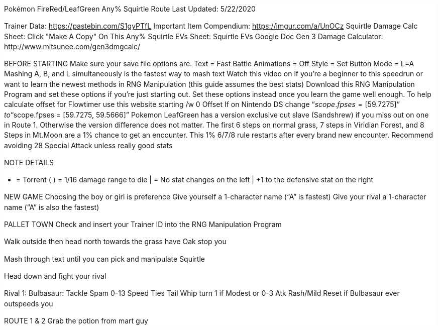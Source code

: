 Pokémon FireRed/LeafGreen Any% Squirtle Route
Last Updated: 5/22/2020

Trainer Data: https://pastebin.com/S1gyPTfL
Important Item Compendium: https://imgur.com/a/UnOCz
Squirtle Damage Calc Sheet: Click "Make A Copy" On This
Any% Squirtle EVs Sheet:  Squirtle EVs Google Doc
Gen 3 Damage Calculator: http://www.mitsunee.com/gen3dmgcalc/


BEFORE STARTING
Make sure your save file options are.
Text = Fast
Battle Animations = Off
Style = Set
Button Mode = L=A
Mashing A, B, and L simultaneously is the fastest way to mash text
Watch this video on if you’re a beginner to this speedrun or want to learn the newest methods in RNG Manipulation (this guide assumes the best stats)
Download this RNG Manipulation Program and set these options if you’re just starting out. Set these options instead once you learn the game well enough.
To help calculate offset for Flowtimer use this website starting /w 0 Offset
If on Nintendo DS change “$scope.fpses = [59.7275]” to “$scope.fpses = [59.7275, 59.5666]” 
Pokemon LeafGreen has a version exclusive cut slave (Sandshrew) if you miss out on one in Route 1. Otherwise the version difference does not matter.
The first 6 steps on normal grass, 7 steps in Viridian Forest, and 8 Steps in Mt.Moon are a 1% chance to get an encounter. This 1% 6/7/8 rule restarts after every brand new encounter.
Recommend avoiding 28 Special Attack unless really good stats

NOTE DETAILS
* 	= Torrent
( ) 	= 1/16 damage range to die
| 	= No stat changes on the left | +1 to the defensive stat on the right

NEW GAME
Choosing the boy or girl is preference
Give yourself a 1-character name (“A” is fastest)
Give your rival a 1-character name (“A” is also the fastest)

PALLET TOWN
Check and insert your Trainer ID into the RNG Manipulation Program

Walk outside then head north towards the grass have Oak stop you

Mash through text until you can pick and manipulate Squirtle

Head down and fight your rival

Rival 1:
	Bulbasaur: Tackle Spam						0-13 Speed Ties
Tail Whip turn 1 if Modest or 0-3 Atk Rash/Mild
Reset if Bulbasaur ever outspeeds you

ROUTE 1 & 2
Grab the potion from mart guy

